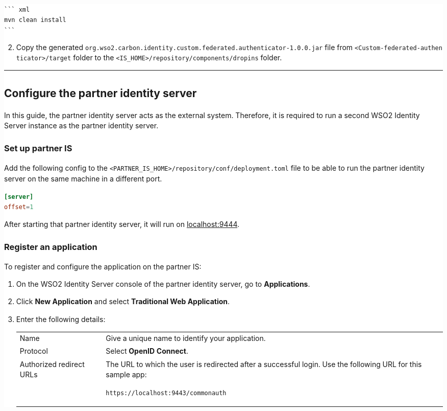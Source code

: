     ``` xml
    mvn clean install
    ```

2. Copy the generated `org.wso2.carbon.identity.custom.federated.authenticator-1.0.0.jar` file from `<Custom-federated-authenticator>/target` folder to the `<IS_HOME>/repository/components/dropins` folder.

---

## Configure the partner identity server

In this guide, the partner identity server acts as the external system. 
Therefore, it is required to run a second WSO2 Identity Server instance as the partner identity server.

### Set up partner IS
Add the following config to the `<PARTNER_IS_HOME>/repository/conf/deployment.toml` file to be able to run the partner identity server  on the same machine in a different port.

``` toml
[server]
offset=1
```

After starting that partner identity server, it will run on [localhost:9444](https://localhost:9444/console).


### Register an application

To register and configure the application on the partner IS:

1. On the WSO2 Identity Server console of the partner identity server, go to **Applications**.

2. Click **New Application** and select **Traditional Web Application**.

3. Enter the following details:

    <table>
        <tr>
            <td>Name</td>
            <td>Give a unique name to identify your application.</td>
        </tr>
        <tr>
            <td>Protocol</td>
            <td>Select <b>OpenID Connect</b>.</td>
        </tr>
        <tr>
            <td>Authorized redirect URLs</td>
            <td>
                The URL to which the user is redirected after a successful login. Use the following URL for this sample app:
                <p><code>https://localhost:9443/commonauth</code></p>
            </td>
        </tr>
    </table>
